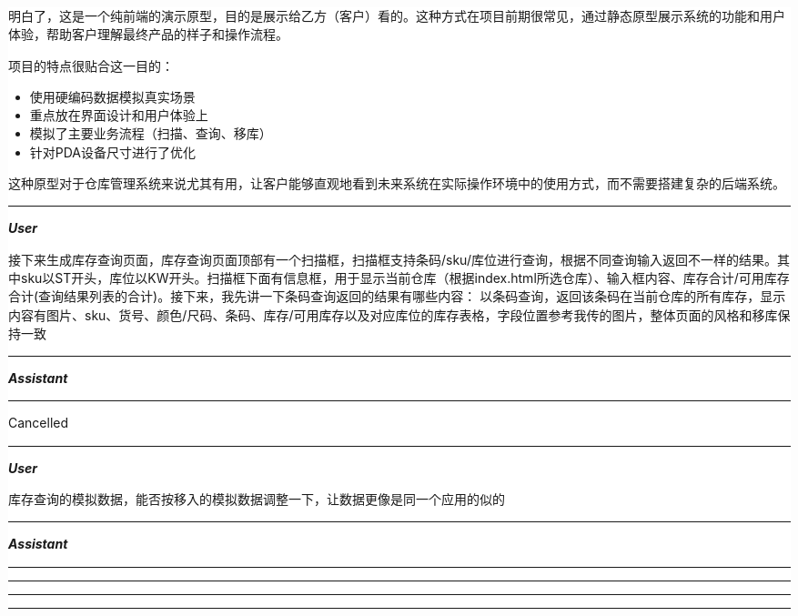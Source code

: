 明白了，这是一个纯前端的演示原型，目的是展示给乙方（客户）看的。这种方式在项目前期很常见，通过静态原型展示系统的功能和用户体验，帮助客户理解最终产品的样子和操作流程。

项目的特点很贴合这一目的：
- 使用硬编码数据模拟真实场景
- 重点放在界面设计和用户体验上
- 模拟了主要业务流程（扫描、查询、移库）
- 针对PDA设备尺寸进行了优化

这种原型对于仓库管理系统来说尤其有用，让客户能够直观地看到未来系统在实际操作环境中的使用方式，而不需要搭建复杂的后端系统。

---

_**User**_

接下来生成库存查询页面，库存查询页面顶部有一个扫描框，扫描框支持条码/sku/库位进行查询，根据不同查询输入返回不一样的结果。其中sku以ST开头，库位以KW开头。扫描框下面有信息框，用于显示当前仓库（根据index.html所选仓库）、输入框内容、库存合计/可用库存合计(查询结果列表的合计)。接下来，我先讲一下条码查询返回的结果有哪些内容：
以条码查询，返回该条码在当前仓库的所有库存，显示内容有图片、sku、货号、颜色/尺码、条码、库存/可用库存以及对应库位的库存表格，字段位置参考我传的图片，整体页面的风格和移库保持一致

---

_**Assistant**_



---

Cancelled

---

_**User**_

库存查询的模拟数据，能否按移入的模拟数据调整一下，让数据更像是同一个应用的似的

---

_**Assistant**_



---



---



---



---

